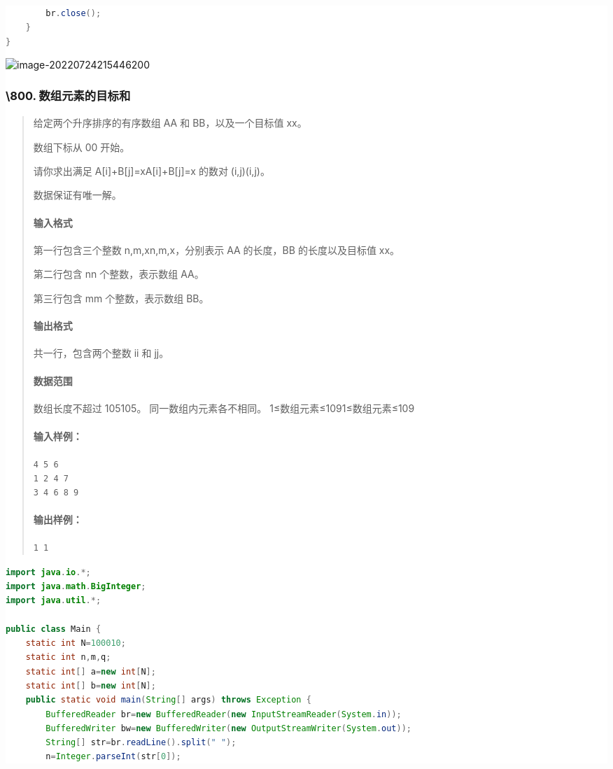 ```java
        br.close();
    }
}
```

![image-20220724215446200](https://cdn.jsdelivr.net/gh/yzk656/image/202212241920451.png)

### \800. 数组元素的目标和

> 给定两个升序排序的有序数组 AA 和 BB，以及一个目标值 xx。
>
> 数组下标从 00 开始。
>
> 请你求出满足 A[i]+B[j]=xA[i]+B[j]=x 的数对 (i,j)(i,j)。
>
> 数据保证有唯一解。
>
> #### 输入格式
>
> 第一行包含三个整数 n,m,xn,m,x，分别表示 AA 的长度，BB 的长度以及目标值 xx。
>
> 第二行包含 nn 个整数，表示数组 AA。
>
> 第三行包含 mm 个整数，表示数组 BB。
>
> #### 输出格式
>
> 共一行，包含两个整数 ii 和 jj。
>
> #### 数据范围
>
> 数组长度不超过 105105。
> 同一数组内元素各不相同。
> 1≤数组元素≤1091≤数组元素≤109
>
> #### 输入样例：
>
> ```
> 4 5 6
> 1 2 4 7
> 3 4 6 8 9
> ```
>
> #### 输出样例：
>
> ```
> 1 1
> ```

```java
import java.io.*;
import java.math.BigInteger;
import java.util.*;

public class Main {
    static int N=100010;
    static int n,m,q;
    static int[] a=new int[N];
    static int[] b=new int[N];
    public static void main(String[] args) throws Exception {
        BufferedReader br=new BufferedReader(new InputStreamReader(System.in));
        BufferedWriter bw=new BufferedWriter(new OutputStreamWriter(System.out));
        String[] str=br.readLine().split(" ");
        n=Integer.parseInt(str[0]);
```